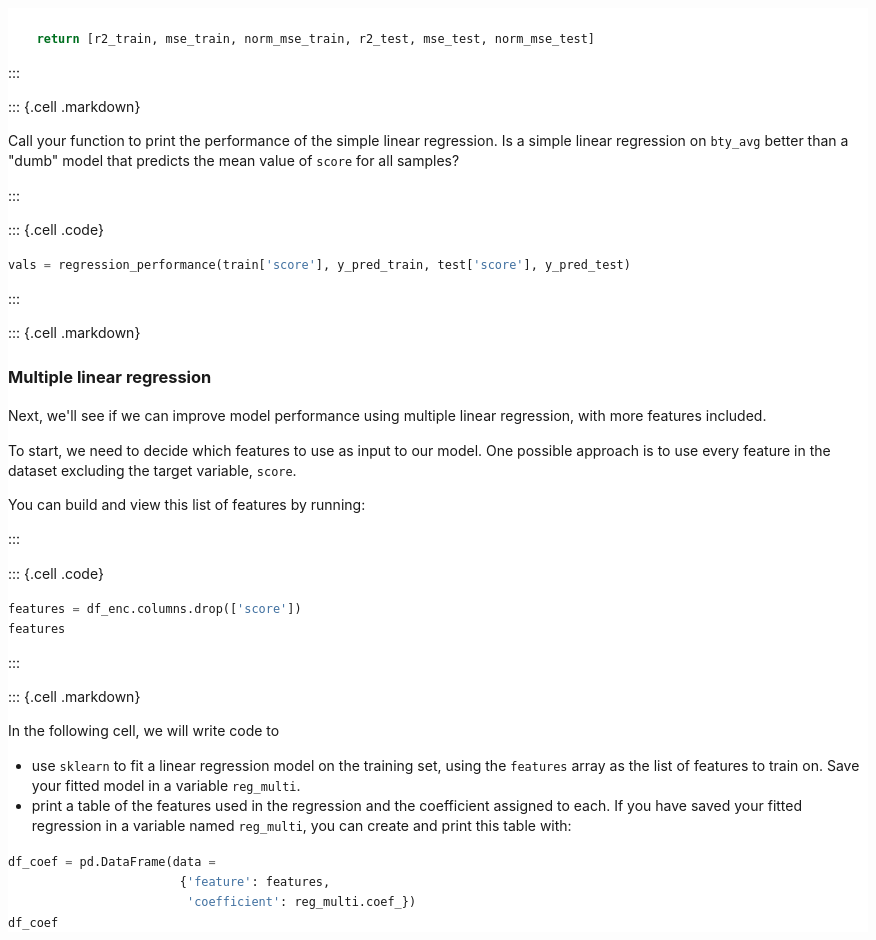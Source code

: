 ```python

    return [r2_train, mse_train, norm_mse_train, r2_test, mse_test, norm_mse_test]
```
:::

::: {.cell .markdown}

Call your function to print the performance of the 
simple linear regression. Is a simple linear regression on `bty_avg` better
than a "dumb" model that predicts the mean value of `score` for all samples?

:::

::: {.cell .code}
```python
vals = regression_performance(train['score'], y_pred_train, test['score'], y_pred_test)
```
:::

::: {.cell .markdown}

### Multiple linear regression

Next, we'll see if we can improve model performance using multiple linear regression, 
with more features included. 

To start, we need to decide which features to use as input to our model.
One possible approach is to use every feature in the dataset excluding the target variable, `score`.

You can build and view this list of features by running:

:::

::: {.cell .code}
```python
features = df_enc.columns.drop(['score'])
features
```

:::


::: {.cell .markdown}

In the following cell, we will write code to

* use `sklearn` to fit a linear regression model on the training set, using the `features` array as the list of features to train on. Save your fitted model in a variable `reg_multi`.
* print a table of the features used in the regression and the coefficient assigned to each. If you have saved your fitted regression in a variable named `reg_multi`, you can create and print this table with:
```python
df_coef = pd.DataFrame(data = 
                        {'feature': features, 
                         'coefficient': reg_multi.coef_})
df_coef
```
